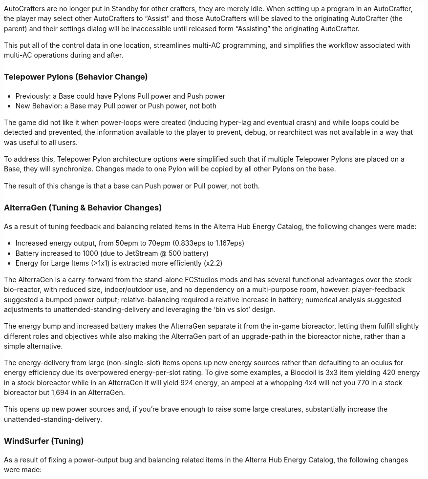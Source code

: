 AutoCrafters are no longer put in Standby for other crafters, they are merely idle. When setting up a program in an AutoCrafter, the player may select other AutoCrafters to “Assist” and those AutoCrafters will be slaved to the originating AutoCrafter (the parent) and their settings dialog will be inaccessible until released form “Assisting” the originating AutoCrafter.

This put all of the control data in one location, streamlines multi-AC programming, and simplifies the workflow associated with multi-AC operations during and after.


### Telepower Pylons (Behavior Change)
- Previously: a Base could have Pylons Pull power and Push power
- New Behavior: a Base may Pull power or Push power, not both

The game did not like it when power-loops were created (inducing hyper-lag and eventual crash) and while loops could be detected and prevented, the information available to the player to prevent, debug, or rearchitect was not available in a way that was useful to all users. 

To address this, Telepower Pylon architecture options were simplified such that if multiple Telepower Pylons are placed on a Base, they will synchronize. Changes made to one Pylon will be copied by all other Pylons on the base.

The result of this change is that a base can Push power or Pull power, not both.


### AlterraGen (Tuning & Behavior Changes)
As a result of tuning feedback and balancing related items in the Alterra Hub Energy Catalog, the following changes were made:

- Increased energy output, from 50epm to 70epm (0.833eps to 1.167eps)
- Battery increased to 1000 (due to JetStream @ 500 battery)
- Energy for Large Items (>1x1) is extracted more efficiently (x2.2)

The AlterraGen is a carry-forward from the stand-alone FCStudios mods and has several functional advantages over the stock bio-reactor, with reduced size, indoor/outdoor use, and no dependency on a multi-purpose room, however: player-feedback suggested a bumped power output; relative-balancing required a relative increase in battery; numerical analysis suggested adjustments to unattended-standing-delivery and leveraging the ‘bin vs slot’ design.

The energy bump and increased battery makes the AlterraGen separate it from the in-game bioreactor, letting them fulfill slightly different roles and objectives while also making the AlterraGen part of an upgrade-path in the bioreactor niche, rather than a simple alternative.

The energy-delivery from large (non-single-slot) items opens up new energy sources rather than defaulting to an oculus for energy efficiency due its overpowered energy-per-slot rating. To give some examples, a Bloodoil is 3x3 item yielding 420 energy in a stock bioreactor while in an AlterraGen it will yield 924 energy, an ampeel at a whopping 4x4 will net you 770 in a stock bioreactor but 1,694 in an AlterraGen.

This opens up new power sources and, if you’re brave enough to raise some large creatures, substantially increase the unattended-standing-delivery.


### WindSurfer (Tuning)
As a result of fixing a power-output bug and balancing related items in the Alterra Hub Energy Catalog, the following changes were made:
